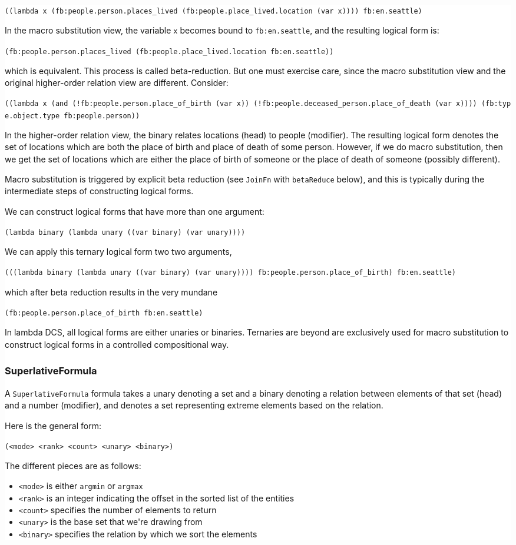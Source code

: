    ((lambda x (fb:people.person.places_lived (fb:people.place_lived.location (var x)))) fb:en.seattle)

In the macro substitution view, the variable `x` becomes bound to `fb:en.seattle`, and the resulting logical form is:

    (fb:people.person.places_lived (fb:people.place_lived.location fb:en.seattle))

which is equivalent.  This process is called beta-reduction.  But one must
exercise care, since the macro substitution view and the original higher-order
relation view are different.  Consider:

    ((lambda x (and (!fb:people.person.place_of_birth (var x)) (!fb:people.deceased_person.place_of_death (var x)))) (fb:type.object.type fb:people.person))

In the higher-order relation view, the binary relates locations (head) to
people (modifier).  The resulting logical form denotes the set of locations
which are both the place of birth and place of death of some person.  However,
if we do macro substitution, then we get the set of locations which are either
the place of birth of someone or the place of death of someone (possibly
different).

Macro substitution is triggered by explicit beta reduction (see `JoinFn` with
`betaReduce` below), and this is typically during the intermediate steps of
constructing logical forms.

We can construct logical forms that have more than one argument:

    (lambda binary (lambda unary ((var binary) (var unary))))

We can apply this ternary logical form two two arguments,

    (((lambda binary (lambda unary ((var binary) (var unary)))) fb:people.person.place_of_birth) fb:en.seattle)

which after beta reduction results in the very mundane

    (fb:people.person.place_of_birth fb:en.seattle)

In lambda DCS, all logical forms are either unaries or binaries.  Ternaries are
beyond are exclusively used for macro substitution to construct logical forms
in a controlled compositional way.

### SuperlativeFormula

A `SuperlativeFormula` formula takes a unary denoting a set and a binary
denoting a relation between elements of that set (head) and a number
(modifier), and denotes a set representing extreme elements based on the
relation.

Here is the general form:

    (<mode> <rank> <count> <unary> <binary>) 

The different pieces are as follows:

- `<mode>` is either `argmin` or `argmax`
- `<rank>` is an integer indicating the offset in the sorted list of the entities
- `<count>` specifies the number of elements to return
- `<unary>` is the base set that we're drawing from
- `<binary>` specifies the relation by which we sort the elements

